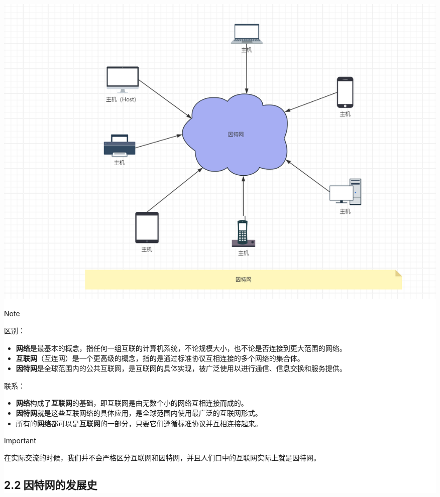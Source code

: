 ![image-20240623162614203](./assets/5.png)

> [!NOTE]
>
> 区别：
>
> * **网络**是最基本的概念，指任何一组互联的计算机系统，不论规模大小，也不论是否连接到更大范围的网络。
> * **互联网**（互连网）是一个更高级的概念，指的是通过标准协议互相连接的多个网络的集合体。
> * **因特网**是全球范围内的公共互联网，是互联网的具体实现，被广泛使用以进行通信、信息交换和服务提供。
>
> 联系：
>
> * **网络**构成了**互联网**的基础，即互联网是由无数个小的网络互相连接而成的。
> * **因特网**就是这些互联网络的具体应用，是全球范围内使用最广泛的互联网形式。
> * 所有的**网络**都可以是**互联网**的一部分，只要它们遵循标准协议并互相连接起来。

> [!IMPORTANT]
>
> 在实际交流的时候，我们并不会严格区分互联网和因特网，并且人们口中的互联网实际上就是因特网。

## 2.2 因特网的发展史
